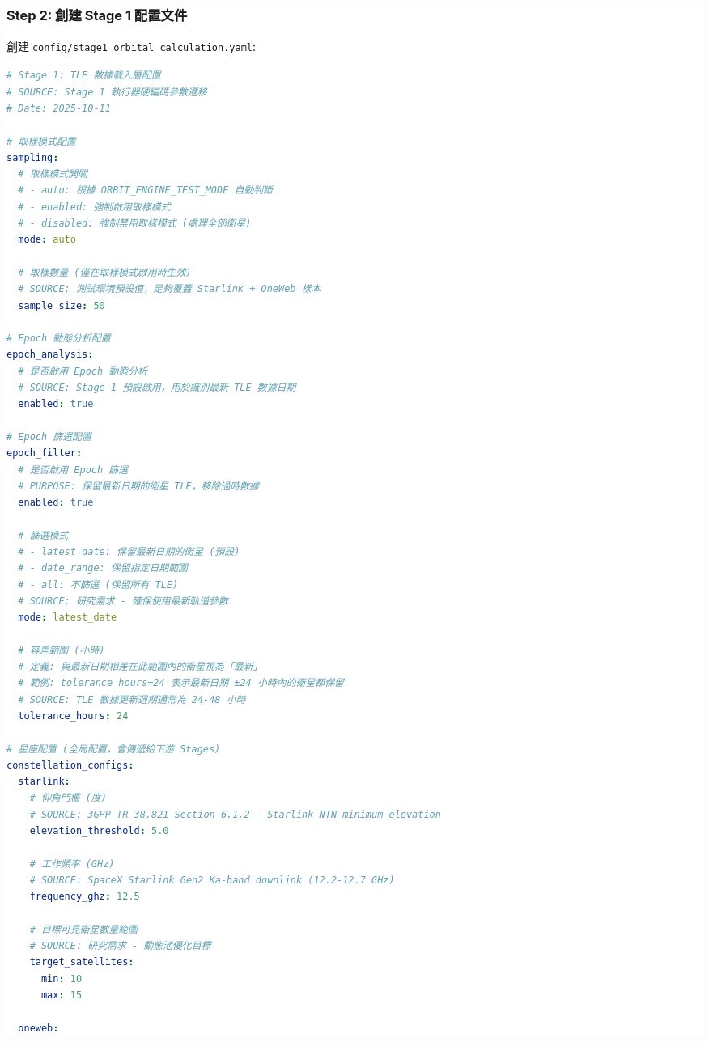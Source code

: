 ### Step 2: 創建 Stage 1 配置文件

創建 `config/stage1_orbital_calculation.yaml`:
```yaml
# Stage 1: TLE 數據載入層配置
# SOURCE: Stage 1 執行器硬編碼參數遷移
# Date: 2025-10-11

# 取樣模式配置
sampling:
  # 取樣模式開關
  # - auto: 根據 ORBIT_ENGINE_TEST_MODE 自動判斷
  # - enabled: 強制啟用取樣模式
  # - disabled: 強制禁用取樣模式 (處理全部衛星)
  mode: auto

  # 取樣數量 (僅在取樣模式啟用時生效)
  # SOURCE: 測試環境預設值，足夠覆蓋 Starlink + OneWeb 樣本
  sample_size: 50

# Epoch 動態分析配置
epoch_analysis:
  # 是否啟用 Epoch 動態分析
  # SOURCE: Stage 1 預設啟用，用於識別最新 TLE 數據日期
  enabled: true

# Epoch 篩選配置
epoch_filter:
  # 是否啟用 Epoch 篩選
  # PURPOSE: 保留最新日期的衛星 TLE，移除過時數據
  enabled: true

  # 篩選模式
  # - latest_date: 保留最新日期的衛星 (預設)
  # - date_range: 保留指定日期範圍
  # - all: 不篩選 (保留所有 TLE)
  # SOURCE: 研究需求 - 確保使用最新軌道參數
  mode: latest_date

  # 容差範圍 (小時)
  # 定義: 與最新日期相差在此範圍內的衛星視為「最新」
  # 範例: tolerance_hours=24 表示最新日期 ±24 小時內的衛星都保留
  # SOURCE: TLE 數據更新週期通常為 24-48 小時
  tolerance_hours: 24

# 星座配置 (全局配置，會傳遞給下游 Stages)
constellation_configs:
  starlink:
    # 仰角門檻 (度)
    # SOURCE: 3GPP TR 38.821 Section 6.1.2 - Starlink NTN minimum elevation
    elevation_threshold: 5.0

    # 工作頻率 (GHz)
    # SOURCE: SpaceX Starlink Gen2 Ka-band downlink (12.2-12.7 GHz)
    frequency_ghz: 12.5

    # 目標可見衛星數量範圍
    # SOURCE: 研究需求 - 動態池優化目標
    target_satellites:
      min: 10
      max: 15

  oneweb:
```